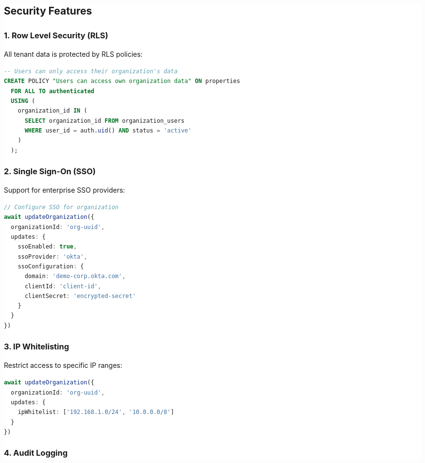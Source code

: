 ## Security Features

### 1. Row Level Security (RLS)

All tenant data is protected by RLS policies:

```sql
-- Users can only access their organization's data
CREATE POLICY "Users can access own organization data" ON properties
  FOR ALL TO authenticated
  USING (
    organization_id IN (
      SELECT organization_id FROM organization_users 
      WHERE user_id = auth.uid() AND status = 'active'
    )
  );
```

### 2. Single Sign-On (SSO)

Support for enterprise SSO providers:

```typescript
// Configure SSO for organization
await updateOrganization({
  organizationId: 'org-uuid',
  updates: {
    ssoEnabled: true,
    ssoProvider: 'okta',
    ssoConfiguration: {
      domain: 'demo-corp.okta.com',
      clientId: 'client-id',
      clientSecret: 'encrypted-secret'
    }
  }
})
```

### 3. IP Whitelisting

Restrict access to specific IP ranges:

```typescript
await updateOrganization({
  organizationId: 'org-uuid',
  updates: {
    ipWhitelist: ['192.168.1.0/24', '10.0.0.0/8']
  }
})
```

### 4. Audit Logging
